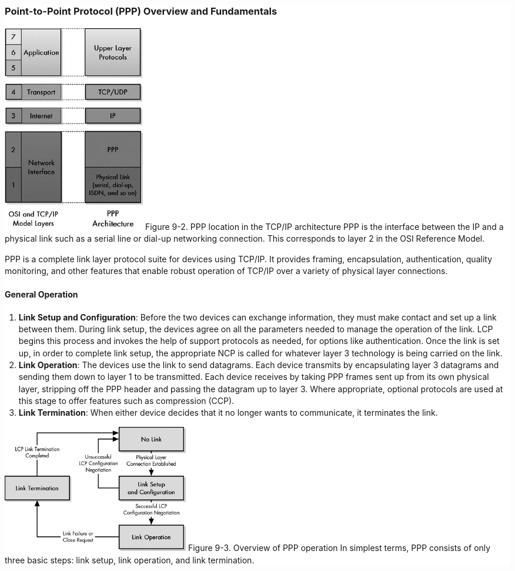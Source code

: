 ### Point-to-Point Protocol (PPP) Overview and Fundamentals

![](./img/2021-12-14-01.jpg)
Figure 9-2. PPP location in the TCP/IP architecture PPP is the interface between the IP and a physical link such as a serial line or dial-up networking connection. This corresponds to layer 2 in the OSI Reference Model.

PPP is a complete link layer protocol suite for devices using TCP/IP. It provides framing, encapsulation, authentication, quality monitoring, and other features that enable robust operation of TCP/IP over a variety of physical layer connections.

#### General Operation
1. **Link Setup and Configuration**: Before the two devices can exchange information, they must make contact and set up a link between them. During link setup, the devices agree on all the parameters needed to manage the operation of the link. LCP begins this process and invokes the help of support protocols as needed, for options like authentication. Once the link is set up, in order to complete link setup, the appropriate NCP is called for whatever layer 3 technology is being carried on the link.
2. **Link Operation**: The devices use the link to send datagrams. Each device transmits by encapsulating layer 3 datagrams and sending them down to layer 1 to be transmitted. Each device receives by taking PPP frames sent up from its own physical layer, stripping off the PPP header and passing the datagram up to layer 3. Where appropriate, optional protocols are used at this stage to offer features such as compression (CCP).
3. **Link Termination**: When either device decides that it no longer wants to communicate, it terminates the link.

![](./img/2021-12-14-02.jpg)
Figure 9-3. Overview of PPP operation In simplest terms, PPP consists of only three basic steps: link setup, link operation, and link termination.
